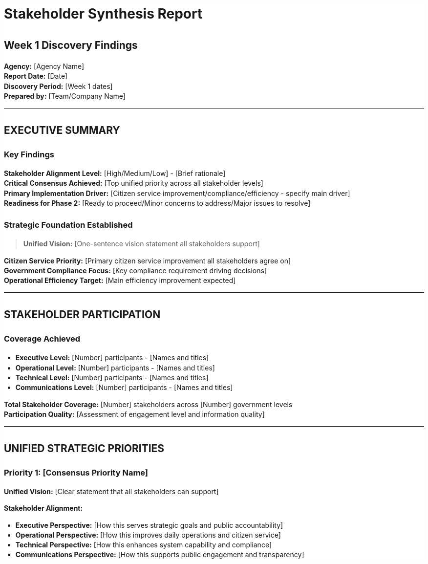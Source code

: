 # Stakeholder Synthesis Report
## Week 1 Discovery Findings

**Agency:** [Agency Name]  
**Report Date:** [Date]  
**Discovery Period:** [Week 1 dates]  
**Prepared by:** [Team/Company Name]

---

## EXECUTIVE SUMMARY

### Key Findings
**Stakeholder Alignment Level:** [High/Medium/Low] - [Brief rationale]  
**Critical Consensus Achieved:** [Top unified priority across all stakeholder levels]  
**Primary Implementation Driver:** [Citizen service improvement/compliance/efficiency - specify main driver]  
**Readiness for Phase 2:** [Ready to proceed/Minor concerns to address/Major issues to resolve]

### Strategic Foundation Established
> **Unified Vision:** [One-sentence vision statement all stakeholders support]

**Citizen Service Priority:** [Primary citizen service improvement all stakeholders agree on]  
**Government Compliance Focus:** [Key compliance requirement driving decisions]  
**Operational Efficiency Target:** [Main efficiency improvement expected]

---

## STAKEHOLDER PARTICIPATION

### Coverage Achieved
- **Executive Level:** [Number] participants - [Names and titles]
- **Operational Level:** [Number] participants - [Names and titles]  
- **Technical Level:** [Number] participants - [Names and titles]
- **Communications Level:** [Number] participants - [Names and titles]

**Total Stakeholder Coverage:** [Number] stakeholders across [Number] government levels  
**Participation Quality:** [Assessment of engagement level and information quality]

---

## UNIFIED STRATEGIC PRIORITIES

### Priority 1: [Consensus Priority Name]
**Unified Vision:** [Clear statement that all stakeholders can support]

**Stakeholder Alignment:**
- **Executive Perspective:** [How this serves strategic goals and public accountability]
- **Operational Perspective:** [How this improves daily operations and citizen service]
- **Technical Perspective:** [How this enhances system capability and compliance]
- **Communications Perspective:** [How this supports public engagement and transparency]
